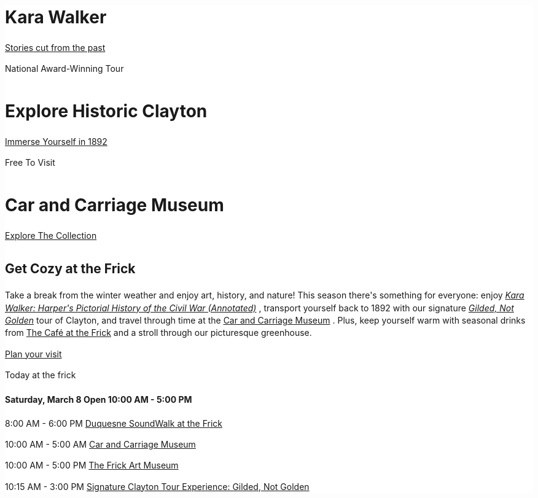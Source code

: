 # Kara Walker

[Stories cut from the past](https://www.thefrickpittsburgh.org/Exhibition-Kara-Walker-Harpers-Pictorial-History-of-the-Civil-War-Annotated)

National Award-Winning Tour

# Explore Historic Clayton

[Immerse Yourself in 1892](https://www.thefrickpittsburgh.org/Event-Signature-Clayton-Tour-Experience-Gilded-Not-Golden)

Free To Visit

# Car and Carriage Museum

[Explore The Collection](https://www.thefrickpittsburgh.org/carandcarriagemuseum)

## Get Cozy at the Frick

Take a break from the winter weather and enjoy art, history, and nature! This season there's something for everyone: enjoy
[*Kara Walker: Harper's Pictorial History of the Civil War (Annotated)*](https://www.thefrickpittsburgh.org/Exhibition-Kara-Walker-Harpers-Pictorial-History-of-the-Civil-War-Annotated)
, transport yourself back to 1892 with our signature
[*Gilded, Not Golden*](https://www.thefrickpittsburgh.org/Event-Signature-Clayton-Tour-Experience-Gilded-Not-Golden)
tour of Clayton, and travel through time at the
[Car and Carriage Museum](https://www.thefrickpittsburgh.org/carandcarriagemuseum)
. Plus, keep yourself warm with seasonal drinks from
[The Café at the Frick](https://www.thefrickpittsburgh.org/cafe)
and a stroll through our picturesque greenhouse.

[Plan your visit](/plan-your-visit)

Today at the frick

#### Saturday, March 8 Open 10:00 AM - 5:00 PM

8:00 AM - 6:00 PM
[Duquesne SoundWalk at the Frick](Event-Duquesne-SoundWalk-at-the-Frick)

10:00 AM - 5:00 AM
[Car and Carriage Museum](Event-Car-and-Carriage-Museum)

10:00 AM - 5:00 PM
[The Frick Art Museum](Event-The-Frick-Art-Museum)

10:15 AM - 3:00 PM
[Signature Clayton Tour Experience: Gilded, Not Golden](Event-Signature-Clayton-Tour-Experience-Gilded-Not-Golden)
